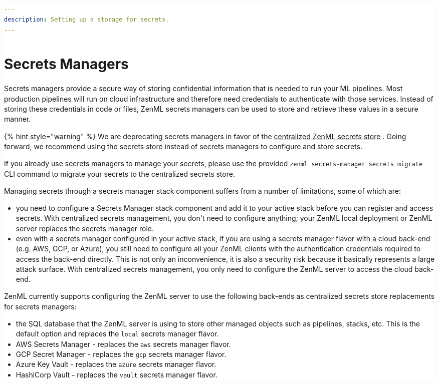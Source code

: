 ```yaml
---
description: Setting up a storage for secrets.
---
```


# Secrets Managers

Secrets managers provide a secure way of storing confidential information that is needed to run your ML pipelines. Most
production pipelines will run on cloud infrastructure and therefore need credentials to authenticate with those
services. Instead of storing these credentials in code or files, ZenML secrets managers can be used to store and
retrieve these values in a secure manner.

{% hint style="warning" %}
We are deprecating secrets managers in favor of
the [centralized ZenML secrets store](/docs/book/user-guide/advanced-guide/secret-management/secret-management.md)
. Going forward, we recommend using the secrets store instead of secrets managers to configure and store secrets.

If you already use secrets managers to manage your secrets, please use the
provided `zenml secrets-manager secrets migrate` CLI command to migrate your secrets to the centralized secrets store.

Managing secrets through a secrets manager stack component suffers from a number of limitations, some of which are:

* you need to configure a Secrets Manager stack component and add it to your active stack before you can register and
  access secrets. With centralized secrets management, you don't need to configure anything; your ZenML local deployment
  or ZenML server replaces the secrets manager role.
* even with a secrets manager configured in your active stack, if you are using a secrets manager flavor with a cloud
  back-end (e.g. AWS, GCP, or Azure), you still need to configure all your ZenML clients with the authentication
  credentials required to access the back-end directly. This is not only an inconvenience, it is also a security risk
  because it basically represents a large attack surface. With centralized secrets management, you only need to
  configure the ZenML server to access the cloud back-end.

ZenML currently supports configuring the ZenML server to use the following back-ends as centralized secrets store
replacements for secrets managers:

* the SQL database that the ZenML server is using to store other managed objects such as pipelines, stacks, etc. This is
  the default option and replaces the `local` secrets manager flavor.
* AWS Secrets Manager - replaces the `aws` secrets manager flavor.
* GCP Secret Manager - replaces the `gcp` secrets manager flavor.
* Azure Key Vault - replaces the `azure` secrets manager flavor.
* HashiCorp Vault - replaces the `vault` secrets manager flavor.
